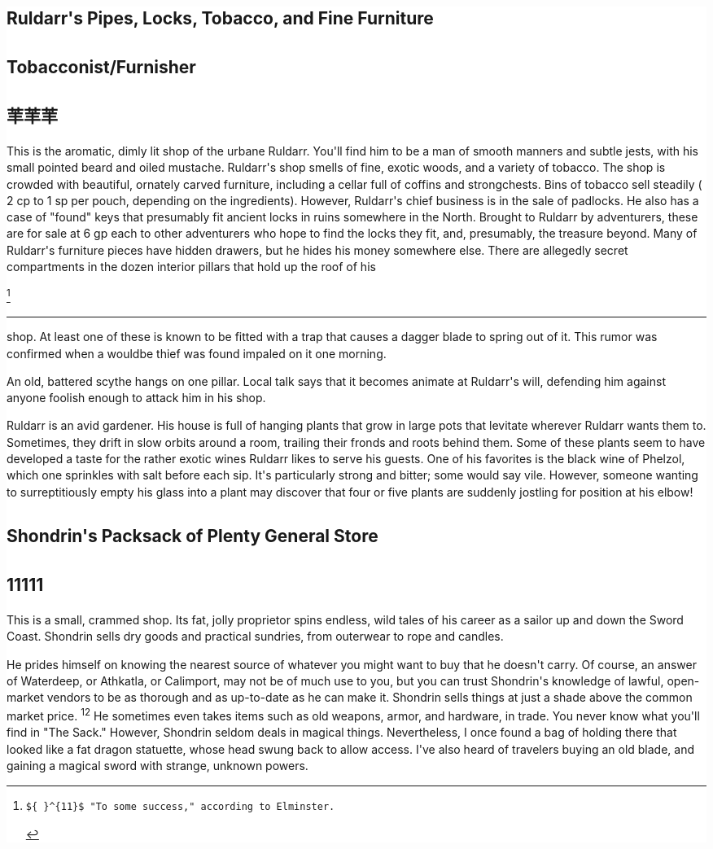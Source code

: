 ## Ruldarr's Pipes, Locks, Tobacco, and Fine Furniture

## Tobacconist/Furnisher

## 䒠䒠䒠

This is the aromatic, dimly lit shop of the urbane Ruldarr. You'll find him to be a man of smooth manners and subtle jests, with his small pointed beard and oiled mustache. Ruldarr's shop smells of fine, exotic woods, and a variety of tobacco. The shop is crowded with beautiful, ornately carved furniture, including a cellar full of coffins and strongchests. Bins of tobacco sell steadily ( 2 cp to 1 sp per pouch, depending on the ingredients). However, Ruldarr's chief business is in the sale of padlocks. He also has a case of "found" keys that presumably fit ancient locks in ruins somewhere in the North. Brought to Ruldarr by adventurers, these are for sale at 6 gp each to other adventurers who hope to find the locks they fit, and, presumably, the treasure beyond. Many of Ruldarr's furniture pieces have hidden drawers, but he hides his money somewhere else. There are allegedly secret compartments in the dozen interior pillars that hold up the roof of his

[^0]
[^0]:    ${ }^{11}$ "To some success," according to Elminster.

---

shop. At least one of these is known to be fitted with a trap that causes a dagger blade to spring out of it. This rumor was confirmed when a wouldbe thief was found impaled on it one morning.

An old, battered scythe hangs on one pillar. Local talk says that it becomes animate at Ruldarr's will, defending him against anyone foolish enough to attack him in his shop.

Ruldarr is an avid gardener. His house is full of hanging plants that grow in large pots that levitate wherever Ruldarr wants them to. Sometimes, they drift in slow orbits around a room, trailing their fronds and roots behind them. Some of these plants seem to have developed a taste for the rather exotic wines Ruldarr likes to serve his guests. One of his favorites is the black wine of Phelzol, which one sprinkles with salt before each sip. It's particularly strong and bitter; some would say vile. However, someone wanting to surreptitiously empty his glass into a plant may discover that four or five plants are suddenly jostling for position at his elbow!

## Shondrin's Packsack of Plenty General Store

## 11111

This is a small, crammed shop. Its fat, jolly proprietor spins endless, wild tales of his career as a sailor up and down the Sword Coast. Shondrin sells dry goods and practical sundries, from outerwear to rope and candles.

He prides himself on knowing the nearest source of whatever you might want to buy that he doesn't carry. Of course, an answer of Waterdeep, or Athkatla, or Calimport, may not be of much use to you, but you can trust Shondrin's knowledge of lawful, open-market vendors to be as thorough and as up-to-date as he can make it. Shondrin sells things at just a shade above the common market price. ${ }^{12}$ He sometimes even takes items such as old weapons, armor, and hardware, in trade. You never know what you'll find in "The Sack." However, Shondrin seldom deals in magical things. Nevertheless, I once found a bag of holding there that looked like a fat dragon statuette, whose head swung back to allow access. I've also heard of travelers buying an old blade, and gaining a magical sword with strange, unknown powers.


[^0]:    ${ }^{1}$ Note from Elminster: Don't believe him.
[^0]:    ${ }^{1}$ Elminster's note: Don't believe a single bejeweled word of this.
[^0]:    ${ }^{2}$ By local tradition, Secomber and Zundbridge aren't considered part of the North, so they don't appear here.
[^0]:    ${ }^{1}$ Readers looking for hard game information are directed to Appendix II of this book, wherein Elminster reveals some details of wards.
[^0]:    ${ }^{1}$ Briiathor Alougarr is an LN hm F3, and a member of Waterdeep's city guard, though he will tell people he has retired if asked outright. He is absolutely loyal to Piergeiron and an old battle-companion of Khelben "Blackstaff" Anmsun, for whom he has occasionally hidden persons or items.
[^0]:    ${ }^{3}$ According to the Old Mage, the tree does sometimes cure disease and neutralize poison, but no one knows why or if a sorceress is really buried there.
[^0]:    ${ }^{4}$ Consider them all THAC0 11 with thrown daggers ( 2 per round) while inside the Stag only. At least one of them can throw hard and fast enough to sever the wick of a falling candle before it can land in an oil pot.
[^0]:    ${ }^{5}$ The legend, Elminster insists, is true.
[^0]:    ${ }^{6}$ Elminster's Note: The villagers are correct.
[^0]:    ${ }^{8}$ Mother Gothal and Dlara will both be alerted by any entry into the vault, because it is warded. Only they bear the keys, tiny silver triangles on their anklets. Spares are hidden in their bedposts. Two helmed horrors are linked to the ward, and they will attack intruders. There is a false crown of gilt and paste set on a shelf in the vault where someone descending the shaft can't fail to see it. Touching this crown will trigger a hold person spell and ring a gong. In the shaft itself is an open niche with a false handle at the back. If the handle is touched, a row of rusty blades will snap out of the wall to impale the thief (THAC0 4, Dmg 4d4).
[^0]:    ${ }^{9}$ Elminster says these tales are true; a tribe of at least a dozen of these "wild things" still exists. Treat them as mongrelmen (detailed in MC2), although some have tentacles and other features that give them greater powers.
[^0]:    ${ }^{12}$ Prices as given in the Player's Handbook.
[^0]:    ${ }^{13}$ A doppleganger in town is responsible for this.
[^0]:    ${ }^{16}$ Ahbhaer pretends to be a powerful person with many connections in Waterdeep and Calimport. He'll try to make you believe he's an exiled satrap or part of a secret group of magically powerful beings. In reality, he's a failed merchant who got hold of what magic he does have by killing a sleeping wizard and snatching everything valuable he could find. Ahbhaer wears a spellbattle ring (see Appendix III) and a ring of magic missiles (identical to a wand of magic missiles). When the ring's 24 remaining charges are gone, it will crumble to dust.
[^0]:    ${ }^{18}$ According to Elminster, every word of this is accurate.
[^0]:    ${ }^{19}$ Elminster says Tosker has imbibed at least one potion of longevity. The three crones, he adds, are all Tosker's wives and the dozen maids his daughters.
[^0]:    ${ }^{20}$ Conyberry can muster about 140 able-bodied F1s ( 6.8 hp each, THAC0 20), due to the labor-intensive nature of their farming. Consider them to have THACOs of 16 with bows (and, by day, slings) inside their village, where they're well practiced in hitting particular spots. When hunting outside the village, they have THACOs of 17 with the same weapons.
[^0]:    ${ }^{23}$ A Goldenfields patrol usually includes four or five priests of Chauntea (3rd to 5th level) and five or six men-atarms (F2s to F4s in chain mail and bearing lances). These stalwarts are accompanied by a dozen or more lay brothers and lay sisters (F1s in leather armor, armed with a variety of weapons). There is a $20 \%$ chance that any patrol will be accompanied by a wizard of NG or LN alignment (2nd to 5th level). This chance rises to $90 \%$ if the patrol is responding to a horn call of alarm or entering known danger.
[^0]:    ${ }^{24}$ When considering the weapons of King Gundar, his bodyguard, and the Grunwald patrol, of which there are two squads of 12 people each, any weapon is $70 \%$ likely to be treated with a glistening, translucent gray salve that causes slumber. This salve, called haedrar, is kept hidden in small jars somewhere in Grunwald and at the Thunderbeast's clan hearth at Morgur's Mound. It is not for sale. Stolen jars of the stuff have sold in Waterdeep and Calimshan for as much as 60 gp each. The salve is made only by shamans of the tribe from a secret recipe that is known to include herbs and roots found in the Lurkwood.
[^0]:    ${ }^{25}$ See Appendix III for details of this creature.
[^0]:    ${ }^{26}$ In Grunwald, a meat dumpling means meat of questionable origin-bear or elk when available, but more often hare, squirrel, or weasel, I'm told, all mixed with scraps from small birds and rodents, and rolled in a suet dough. The dough is made by adding two parts flour to one part suet. This is mixed by hand with enough cold water to make the mixture gluey. The finishing "touch" is a pinch of salt.
[^0]:    ${ }^{27}$ For moonglow details, see Appendix III.